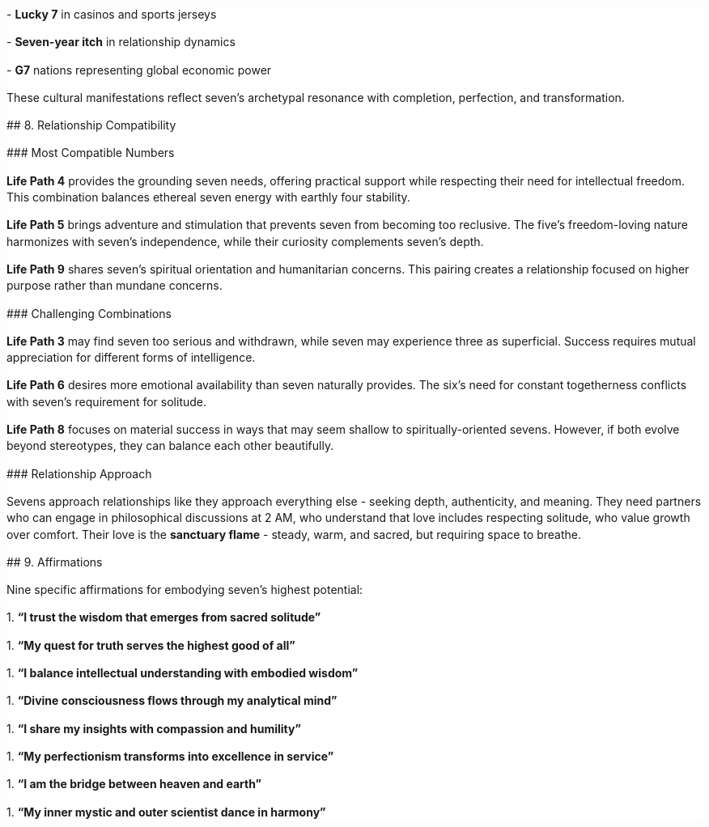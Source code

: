 \- **Lucky 7** in casinos and sports jerseys

\- **Seven-year itch** in relationship dynamics

\- **G7** nations representing global economic power 

These cultural manifestations reflect seven’s archetypal resonance with completion, perfection, and transformation.

\## 8. Relationship Compatibility

\### Most Compatible Numbers

**Life Path 4** provides the grounding seven needs, offering practical support while respecting their need for intellectual freedom. This combination balances ethereal seven energy with earthly four stability. 

**Life Path 5** brings adventure and stimulation that prevents seven from becoming too reclusive. The five’s freedom-loving nature harmonizes with seven’s independence, while their curiosity complements seven’s depth. 

**Life Path 9** shares seven’s spiritual orientation and humanitarian concerns. This pairing creates a relationship focused on higher purpose rather than mundane concerns. 

\### Challenging Combinations

**Life Path 3** may find seven too serious and withdrawn, while seven may experience three as superficial. Success requires mutual appreciation for different forms of intelligence. 

**Life Path 6** desires more emotional availability than seven naturally provides. The six’s need for constant togetherness conflicts with seven’s requirement for solitude. 

**Life Path 8** focuses on material success in ways that may seem shallow to spiritually-oriented sevens. However, if both evolve beyond stereotypes, they can balance each other beautifully.

\### Relationship Approach

Sevens approach relationships like they approach everything else - seeking depth, authenticity, and meaning.  They need partners who can engage in philosophical discussions at 2 AM, who understand that love includes respecting solitude, who value growth over comfort. Their love is the **sanctuary flame** - steady, warm, and sacred, but requiring space to breathe.

\## 9. Affirmations

Nine specific affirmations for embodying seven’s highest potential:

1\. **“I trust the wisdom that emerges from sacred solitude”**

1\. **“My quest for truth serves the highest good of all”**

1\. **“I balance intellectual understanding with embodied wisdom”**

1\. **“Divine consciousness flows through my analytical mind”**

1\. **“I share my insights with compassion and humility”**

1\. **“My perfectionism transforms into excellence in service”**

1\. **“I am the bridge between heaven and earth”**

1\. **“My inner mystic and outer scientist dance in harmony”**
